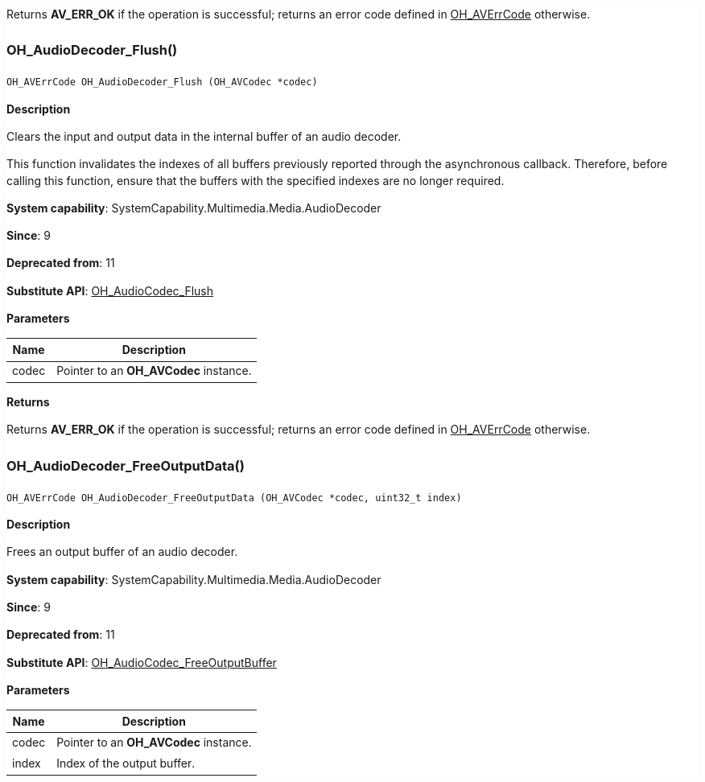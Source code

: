 Returns **AV_ERR_OK** if the operation is successful; returns an error code defined in [OH_AVErrCode](_core.md#oh_averrcode) otherwise.


### OH_AudioDecoder_Flush()

```
OH_AVErrCode OH_AudioDecoder_Flush (OH_AVCodec *codec)
```

**Description**

Clears the input and output data in the internal buffer of an audio decoder.

This function invalidates the indexes of all buffers previously reported through the asynchronous callback. Therefore, before calling this function, ensure that the buffers with the specified indexes are no longer required.

**System capability**: SystemCapability.Multimedia.Media.AudioDecoder

**Since**: 9

**Deprecated from**: 11

**Substitute API**: [OH_AudioCodec_Flush](_audio_codec.md#oh_audiocodec_flush)

**Parameters**

| Name| Description| 
| -------- | -------- |
| codec | Pointer to an **OH_AVCodec** instance.| 

**Returns**

Returns **AV_ERR_OK** if the operation is successful; returns an error code defined in [OH_AVErrCode](_core.md#oh_averrcode) otherwise.


### OH_AudioDecoder_FreeOutputData()

```
OH_AVErrCode OH_AudioDecoder_FreeOutputData (OH_AVCodec *codec, uint32_t index)
```

**Description**

Frees an output buffer of an audio decoder.

**System capability**: SystemCapability.Multimedia.Media.AudioDecoder

**Since**: 9

**Deprecated from**: 11

**Substitute API**: [OH_AudioCodec_FreeOutputBuffer](_audio_codec.md#oh_audiocodec_freeoutputbuffer)

**Parameters**

| Name| Description| 
| -------- | -------- |
| codec | Pointer to an **OH_AVCodec** instance.| 
| index | Index of the output buffer.| 
